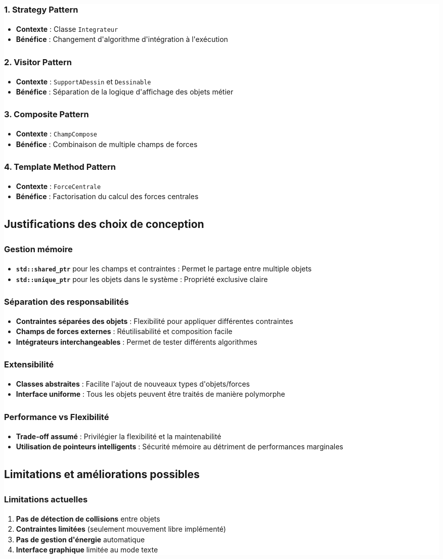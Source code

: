 ### 1. **Strategy Pattern**

- **Contexte** : Classe `Integrateur`
- **Bénéfice** : Changement d'algorithme d'intégration à l'exécution

### 2. **Visitor Pattern**

- **Contexte** : `SupportADessin` et `Dessinable`
- **Bénéfice** : Séparation de la logique d'affichage des objets métier

### 3. **Composite Pattern**

- **Contexte** : `ChampCompose`
- **Bénéfice** : Combinaison de multiple champs de forces

### 4. **Template Method Pattern**

- **Contexte** : `ForceCentrale`
- **Bénéfice** : Factorisation du calcul des forces centrales

## Justifications des choix de conception

### Gestion mémoire

- **`std::shared_ptr`** pour les champs et contraintes : Permet le partage entre multiple objets
- **`std::unique_ptr`** pour les objets dans le système : Propriété exclusive claire

### Séparation des responsabilités

- **Contraintes séparées des objets** : Flexibilité pour appliquer différentes contraintes
- **Champs de forces externes** : Réutilisabilité et composition facile
- **Intégrateurs interchangeables** : Permet de tester différents algorithmes

### Extensibilité

- **Classes abstraites** : Facilite l'ajout de nouveaux types d'objets/forces
- **Interface uniforme** : Tous les objets peuvent être traités de manière polymorphe

### Performance vs Flexibilité

- **Trade-off assumé** : Privilégier la flexibilité et la maintenabilité
- **Utilisation de pointeurs intelligents** : Sécurité mémoire au détriment de performances marginales

## Limitations et améliorations possibles

### Limitations actuelles

1. **Pas de détection de collisions** entre objets
2. **Contraintes limitées** (seulement mouvement libre implémenté)
3. **Pas de gestion d'énergie** automatique
4. **Interface graphique** limitée au mode texte
